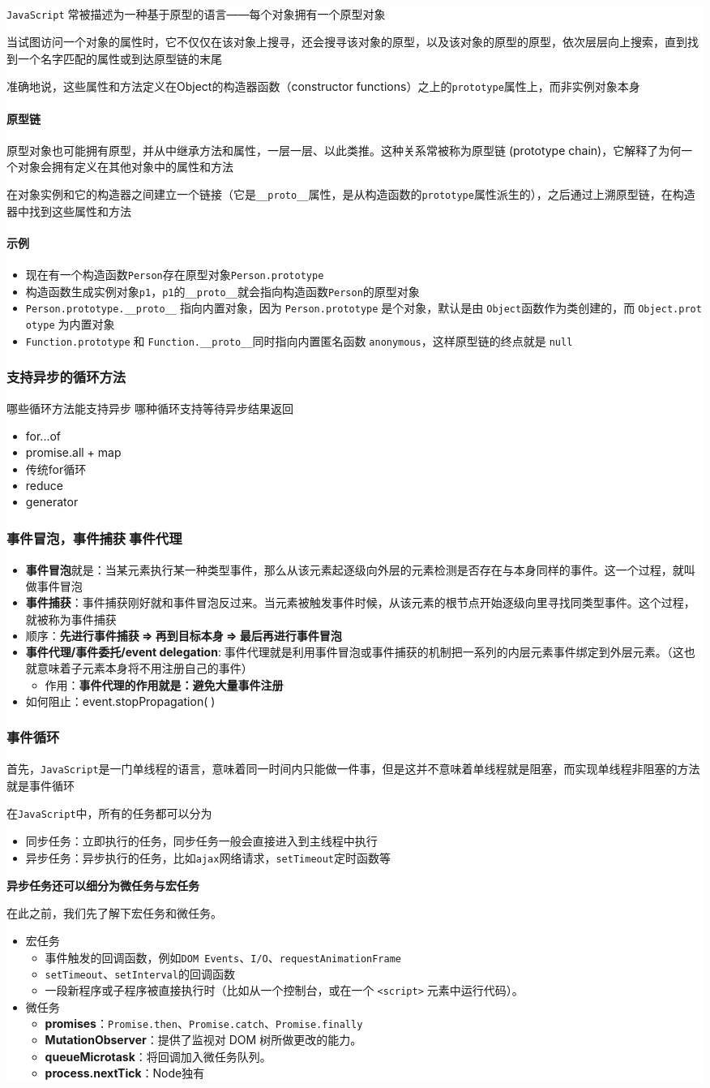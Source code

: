 `JavaScript` 常被描述为一种基于原型的语言——每个对象拥有一个原型对象

当试图访问一个对象的属性时，它不仅仅在该对象上搜寻，还会搜寻该对象的原型，以及该对象的原型的原型，依次层层向上搜索，直到找到一个名字匹配的属性或到达原型链的末尾

准确地说，这些属性和方法定义在Object的构造器函数（constructor functions）之上的`prototype`属性上，而非实例对象本身

#### 原型链

原型对象也可能拥有原型，并从中继承方法和属性，一层一层、以此类推。这种关系常被称为原型链 (prototype chain)，它解释了为何一个对象会拥有定义在其他对象中的属性和方法

在对象实例和它的构造器之间建立一个链接（它是`__proto__`属性，是从构造函数的`prototype`属性派生的），之后通过上溯原型链，在构造器中找到这些属性和方法

#### 示例

- 现在有一个构造函数`Person`存在原型对象`Person.prototype`
- 构造函数生成实例对象`p1`，`p1`的`__proto__`就会指向构造函数`Person`的原型对象
- `Person.prototype.__proto__` 指向内置对象，因为 `Person.prototype` 是个对象，默认是由 `Object`函数作为类创建的，而 `Object.prototype` 为内置对象
- `Function.prototype` 和 `Function.__proto__`同时指向内置匿名函数 `anonymous`，这样原型链的终点就是 `null`



### 支持异步的循环方法

哪些循环方法能支持异步    哪种循环支持等待异步结果返回

- for...of
- promise.all + map
- 传统for循环
- reduce
- generator



### 事件冒泡，事件捕获  事件代理

- **事件冒泡**就是：当某元素执行某一种类型事件，那么从该元素起逐级向外层的元素检测是否存在与本身同样的事件。这一个过程，就叫做事件冒泡
- **事件捕获**：事件捕获刚好就和事件冒泡反过来。当元素被触发事件时候，从该元素的根节点开始逐级向里寻找同类型事件。这个过程，就被称为事件捕获
- 顺序：**先进行事件捕获 => 再到目标本身 => 最后再进行事件冒泡**
- **事件代理/事件委托/event delegation**: 事件代理就是利用事件冒泡或事件捕获的机制把一系列的内层元素事件绑定到外层元素。（这也就意味着子元素本身将不用注册自己的事件）
  - 作用：**事件代理的作用就是：避免大量事件注册**
- 如何阻止：event.stopPropagation( )



### 事件循环

首先，`JavaScript`是一门单线程的语言，意味着同一时间内只能做一件事，但是这并不意味着单线程就是阻塞，而实现单线程非阻塞的方法就是事件循环

在`JavaScript`中，所有的任务都可以分为

- 同步任务：立即执行的任务，同步任务一般会直接进入到主线程中执行
- 异步任务：异步执行的任务，比如`ajax`网络请求，`setTimeout`定时函数等

**异步任务还可以细分为微任务与宏任务**

在此之前，我们先了解下宏任务和微任务。

- 宏任务
  - 事件触发的回调函数，例如`DOM Events`、`I/O`、`requestAnimationFrame`
  - `setTimeout`、`setInterval`的回调函数
  - 一段新程序或子程序被直接执行时（比如从一个控制台，或在一个 `<script>` 元素中运行代码）。
- 微任务
  - **promises**：`Promise.then`、`Promise.catch`、`Promise.finally`
  - **MutationObserver**：提供了监视对 DOM 树所做更改的能力。
  - **queueMicrotask**：将回调加入微任务队列。
  - **process.nextTick**：Node独有
